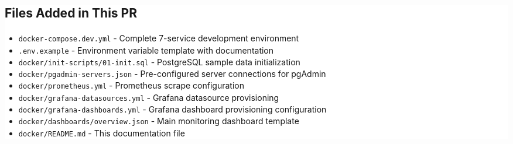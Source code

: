 ## Files Added in This PR

- `docker-compose.dev.yml` - Complete 7-service development environment
- `.env.example` - Environment variable template with documentation
- `docker/init-scripts/01-init.sql` - PostgreSQL sample data initialization
- `docker/pgadmin-servers.json` - Pre-configured server connections for pgAdmin
- `docker/prometheus.yml` - Prometheus scrape configuration
- `docker/grafana-datasources.yml` - Grafana datasource provisioning
- `docker/grafana-dashboards.yml` - Grafana dashboard provisioning configuration
- `docker/dashboards/overview.json` - Main monitoring dashboard template
- `docker/README.md` - This documentation file
